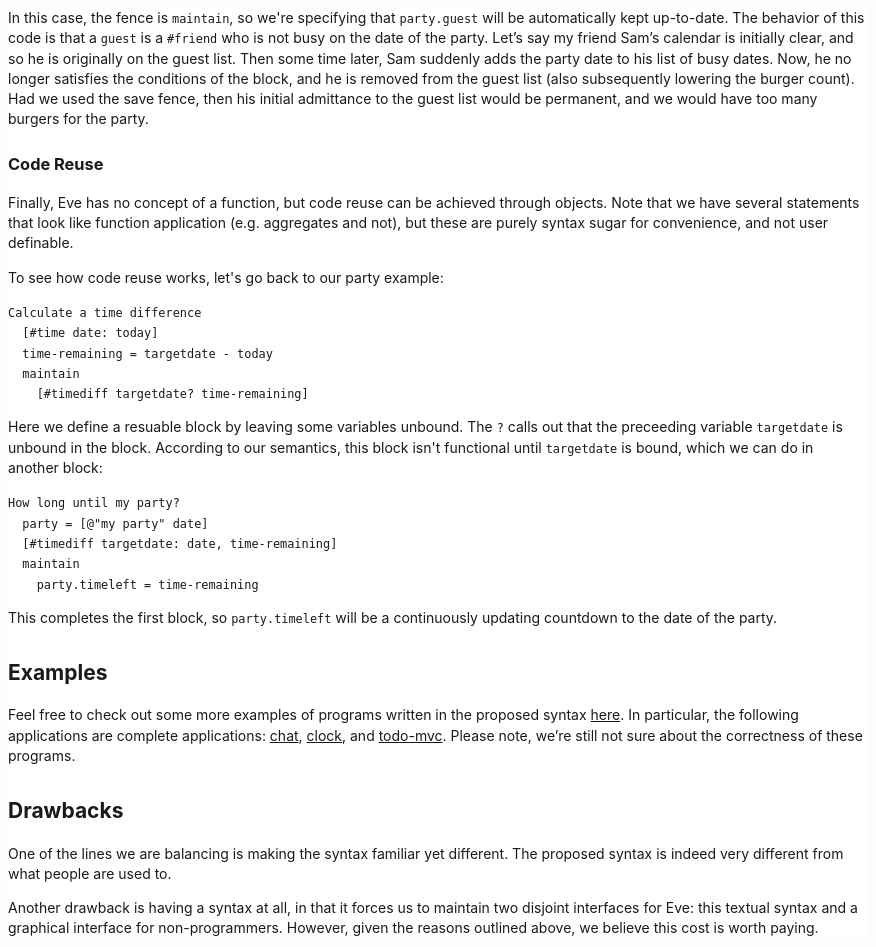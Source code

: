 In this case, the fence is `maintain`, so we're specifying that `party.guest` will be automatically kept up-to-date. The behavior of this code is that a `guest` is a `#friend` who is not busy on the date of the party. Let’s say my friend Sam’s calendar is initially clear, and so he is originally on the guest list. Then some time later, Sam suddenly adds the party date to his list of busy dates. Now, he no longer satisfies the conditions of the block, and he is removed from the guest list (also subsequently lowering the burger count). Had we used the save fence, then his initial admittance to the guest list would be permanent, and we would have too many burgers for the party.

### Code Reuse

Finally, Eve has no concept of a function, but code reuse can be achieved through objects. Note that we have several statements that look like function application (e.g. aggregates and not), but these are purely syntax sugar for convenience, and not user definable.

To see how code reuse works, let's go back to our party example:

```
Calculate a time difference
  [#time date: today]
  time-remaining = targetdate - today
  maintain
    [#timediff targetdate? time-remaining]
```

Here we define a resuable block by leaving some variables unbound. The `?` calls out that the preceeding variable `targetdate` is unbound in the block. According to our semantics, this block isn't functional until `targetdate` is bound, which we can do in another block:

```
How long until my party?
  party = [@"my party" date]
  [#timediff targetdate: date, time-remaining]
  maintain
    party.timeleft = time-remaining
```

This completes the first block, so `party.timeleft` will be a continuously updating countdown to the date of the party.

## Examples

Feel free to check out some more examples of programs written in the proposed syntax [here](https://github.com/witheve/lueve/tree/master/examples). In particular, the following applications are complete applications: [chat](https://github.com/witheve/lueve/blob/master/examples/chat.eve), [clock](https://github.com/witheve/lueve/blob/master/examples/clock.eve), and [todo-mvc](https://github.com/witheve/lueve/blob/master/examples/todomvc.eve). Please note, we’re still not sure about the correctness of these programs.

## Drawbacks

One of the lines we are balancing is making the syntax familiar yet different. The proposed syntax is indeed very different from what people are used to.

Another drawback is having a syntax at all, in that it forces us to maintain two disjoint interfaces for Eve: this textual syntax and a graphical interface for non-programmers. However, given the reasons outlined above, we believe this cost is worth paying.
